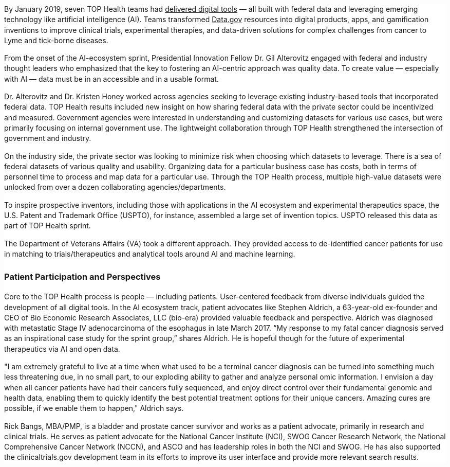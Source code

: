 By January 2019, seven TOP Health teams had [delivered digital tools](https://www.hhs.gov/cto/blog/2019/1/17/top-health-tech-sprint-unleashes-the-power-of-open-data-and-ai.html) — all built with federal data and leveraging emerging technology like artificial intelligence (AI). Teams transformed [Data.gov](https://data.gov) resources into digital products, apps, and gamification inventions to improve clinical trials, experimental therapies, and data-driven solutions for complex challenges from cancer to Lyme and tick-borne diseases.

From the onset of the AI-ecosystem sprint, Presidential Innovation Fellow Dr. Gil Alterovitz engaged with federal and industry thought leaders who emphasized that the key to fostering an AI-centric approach was quality data. To create value — especially with AI — data must be in an accessible and in a usable format.

Dr. Alterovitz and Dr. Kristen Honey worked across agencies seeking to leverage existing industry-based tools that incorporated federal data. TOP Health results included new insight on how sharing federal data with the private sector could be incentivized and measured. Government agencies were interested in understanding and customizing datasets for various use cases, but were primarily focusing on internal government use. The lightweight collaboration through TOP Health strengthened the intersection of government and industry.

On the industry side, the private sector was looking to minimize risk when choosing which datasets to leverage. There is a sea of federal datasets of various quality and usability. Organizing data for a particular business case has costs, both in terms of personnel time to process and map data for a particular use. Through the TOP Health process, multiple high-value datasets were unlocked from over a dozen collaborating agencies/departments.

To inspire prospective inventors, including those with applications in the AI ecosystem and experimental therapeutics space, the U.S. Patent and Trademark Office (USPTO), for instance, assembled a large set of invention topics. USPTO released this data as part of TOP Health sprint.

The Department of Veterans Affairs (VA) took a different approach. They provided access to de-identified cancer patients for use in matching to trials/therapeutics and analytical tools around AI and machine learning.

### Patient Participation and Perspectives

Core to the TOP Health process is people — including patients. User-centered feedback from diverse individuals guided the development of all digital tools. In the AI ecosystem track, patient advocates like Stephen Aldrich, a 63-year-old ex-founder and CEO of Bio Economic Research Associates, LLC (bio-era) provided valuable feedback and perspective. Aldrich was diagnosed with metastatic Stage IV adenocarcinoma of the esophagus in late March 2017. “My response to my fatal cancer diagnosis served as an inspirational case study for the sprint group,” shares Aldrich. He is hopeful though for the future of experimental therapeutics via AI and open data.

"I am extremely grateful to live at a time when what used to be a terminal cancer diagnosis can be turned into something much less threatening due, in no small part, to our exploding ability to gather and analyze personal omic information. I envision a day when all cancer patients have had their cancers fully sequenced, and enjoy direct control over their fundamental genomic and health data, enabling them to quickly identify the best potential treatment options for their unique cancers. Amazing cures are possible, if we enable them to happen," Aldrich says.

Rick Bangs, MBA/PMP, is a bladder and prostate cancer survivor and works as a patient advocate, primarily in research and clinical trials. He serves as patient advocate for the National Cancer Institute (NCI), SWOG Cancer Research Network, the National Comprehensive Cancer Network (NCCN), and ASCO and has leadership roles in both the NCI and SWOG. He has also supported the clinicaltrials.gov development team in its efforts to improve its user interface and provide more relevant search results.
